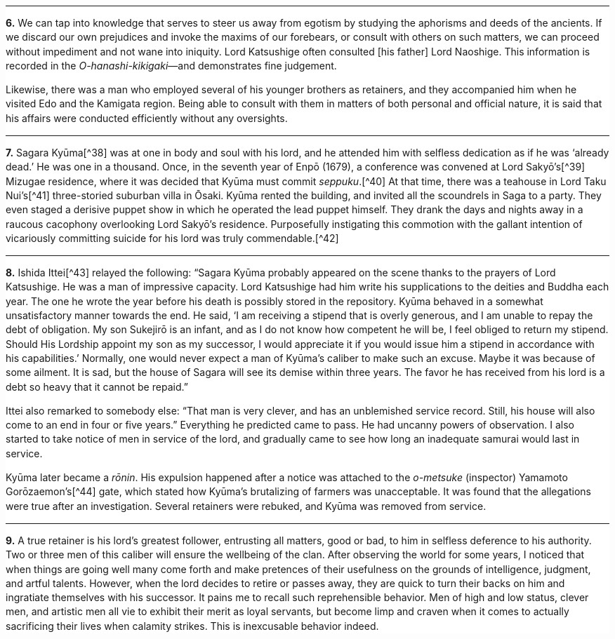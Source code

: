 ___________

**6.** We can tap into knowledge that serves to steer us away from egotism by studying the aphorisms and deeds of the ancients. If we discard our own prejudices and invoke the maxims of our forebears, or consult with others on such matters, we can proceed without impediment and not wane into iniquity. Lord Katsushige often consulted \[his father\] Lord Naoshige. This information is recorded in the *O-hanashi-kikigaki*—and demonstrates fine judgement.

Likewise, there was a man who employed several of his younger brothers as retainers, and they accompanied him when he visited Edo and the Kamigata region. Being able to consult with them in matters of both personal and official nature, it is said that his affairs were conducted efficiently without any oversights.

___________

**7.** Sagara Kyūma[^38] was at one in body and soul with his lord, and he attended him with selfless dedication as if he was ‘already dead.’ He was one in a thousand. Once, in the seventh year of Enpō \(1679\), a conference was convened at Lord Sakyō’s[^39] Mizugae residence, where it was decided that Kyūma must commit *seppuku*.[^40] At that time, there was a teahouse in Lord Taku Nui’s[^41] three-storied suburban villa in Ōsaki. Kyūma rented the building, and invited all the scoundrels in Saga to a party. They even staged a derisive puppet show in which he operated the lead puppet himself. They drank the days and nights away in a raucous cacophony overlooking Lord Sakyō’s residence. Purposefully instigating this commotion with the gallant intention of vicariously committing suicide for his lord was truly commendable.[^42]

___________

**8.** Ishida Ittei[^43] relayed the following: “Sagara Kyūma probably appeared on the scene thanks to the prayers of Lord Katsushige. He was a man of impressive capacity. Lord Katsushige had him write his supplications to the deities and Buddha each year. The one he wrote the year before his death is possibly stored in the repository. Kyūma behaved in a somewhat unsatisfactory manner towards the end. He said, ‘I am receiving a stipend that is overly generous, and I am unable to repay the debt of obligation. My son Sukejirō is an infant, and as I do not know how competent he will be, I feel obliged to return my stipend. Should His Lordship appoint my son as my successor, I would appreciate it if you would issue him a stipend in accordance with his capabilities.’ Normally, one would never expect a man of Kyūma’s caliber to make such an excuse. Maybe it was because of some ailment. It is sad, but the house of Sagara will see its demise within three years. The favor he has received from his lord is a debt so heavy that it cannot be repaid.”

Ittei also remarked to somebody else: “That man is very clever, and has an unblemished service record. Still, his house will also come to an end in four or five years.” Everything he predicted came to pass. He had uncanny powers of observation. I also started to take notice of men in service of the lord, and gradually came to see how long an inadequate samurai would last in service.

Kyūma later became a *rōnin*. His expulsion happened after a notice was attached to the *o-metsuke* \(inspector\) Yamamoto Gorōzaemon’s[^44] gate, which stated how Kyūma’s brutalizing of farmers was unacceptable. It was found that the allegations were true after an investigation. Several retainers were rebuked, and Kyūma was removed from service.

___________

**9.** A true retainer is his lord’s greatest follower, entrusting all matters, good or bad, to him in selfless deference to his authority. Two or three men of this caliber will ensure the wellbeing of the clan. After observing the world for some years, I noticed that when things are going well many come forth and make pretences of their usefulness on the grounds of intelligence, judgment, and artful talents. However, when the lord decides to retire or passes away, they are quick to turn their backs on him and ingratiate themselves with his successor. It pains me to recall such reprehensible behavior. Men of high and low status, clever men, and artistic men all vie to exhibit their merit as loyal servants, but become limp and craven when it comes to actually sacrificing their lives when calamity strikes. This is inexcusable behavior indeed.
